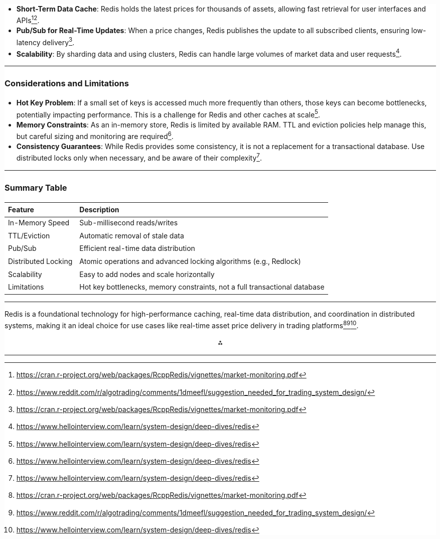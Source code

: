 - **Short-Term Data Cache**: Redis holds the latest prices for thousands of assets, allowing fast retrieval for user interfaces and APIs[^7_2][^7_4].
- **Pub/Sub for Real-Time Updates**: When a price changes, Redis publishes the update to all subscribed clients, ensuring low-latency delivery[^7_2].
- **Scalability**: By sharding data and using clusters, Redis can handle large volumes of market data and user requests[^7_5].

---

### **Considerations and Limitations**

- **Hot Key Problem**: If a small set of keys is accessed much more frequently than others, those keys can become bottlenecks, potentially impacting performance. This is a challenge for Redis and other caches at scale[^7_5].
- **Memory Constraints**: As an in-memory store, Redis is limited by available RAM. TTL and eviction policies help manage this, but careful sizing and monitoring are required[^7_5].
- **Consistency Guarantees**: While Redis provides some consistency, it is not a replacement for a transactional database. Use distributed locks only when necessary, and be aware of their complexity[^7_5].

---

### **Summary Table**

| Feature | Description |
| :-- | :-- |
| In-Memory Speed | Sub-millisecond reads/writes |
| TTL/Eviction | Automatic removal of stale data |
| Pub/Sub | Efficient real-time data distribution |
| Distributed Locking | Atomic operations and advanced locking algorithms (e.g., Redlock) |
| Scalability | Easy to add nodes and scale horizontally |
| Limitations | Hot key bottlenecks, memory constraints, not a full transactional database |


---

Redis is a foundational technology for high-performance caching, real-time data distribution, and coordination in distributed systems, making it an ideal choice for use cases like real-time asset price delivery in trading platforms[^7_2][^7_4][^7_5].

<div style="text-align: center">⁂</div>

[^7_1]: https://www.hellointerview.com/learn/system-design/problem-breakdowns/distributed-cache

[^7_2]: https://cran.r-project.org/web/packages/RcppRedis/vignettes/market-monitoring.pdf

[^7_3]: https://app.studyraid.com/en/read/11888/378489/caching-strategies-with-upstash-redis

[^7_4]: https://www.reddit.com/r/algotrading/comments/1dmeefl/suggestion_needed_for_trading_system_design/

[^7_5]: https://www.hellointerview.com/learn/system-design/deep-dives/redis

[^7_6]: https://dl.acm.org/doi/10.5555/3291168.3291183

[^7_7]: https://www.cloudoptimo.com/blog/redis-vs-amazon-elasticache-a-comprehensive-guide-to-caching-performance-and-scalability/

[^7_8]: https://redis.io/blog/building-feature-stores-with-redis-introduction-to-feast-with-redis/

[^7_9]: https://news.ycombinator.com/item?id=38936449

[^7_10]: https://www.youtube.com/watch?v=HY-nzVqOH6s


---


[^1_1]: https://www.youtube.com/watch?v=SAa6xFyATcw
[^1_2]: https://codemia.io/system-design/design-a-real-time-stock-trading-platform/solutions/spf6bg/My-Solution-for-Design-a-Real-Time-Stock-Trading-Platform-with-Score-810
[^1_3]: https://ably.com/blog/websockets-vs-sse
[^1_4]: https://milvus.io/ai-quick-reference/what-is-the-difference-between-pushbased-and-pullbased-streaming
[^1_5]: https://estuary.dev/blog/real-time-data-ingestion/
[^1_6]: https://github.com/ebi2kh/Real-Time-Financial-Analysis-Trading-System
[^1_7]: https://www.hellointerview.com/learn/system-design/problem-breakdowns/robinhood
[^1_8]: https://www.youtube.com/watch?v=gQfaWHOrITI
[^1_9]: https://www.hellointerview.com/learn/system-design/answer-keys/robinhood
[^1_10]: https://www.freecodecamp.org/news/server-sent-events-vs-websockets/
[^1_11]: https://shakuro.com/blog/how-to-build-a-stock-trading-app
[^1_12]: https://www.youtube.com/watch?v=jSSsRMD3RUY
[^1_13]: https://www.perforce.com/blog/alm/what-are-non-functional-requirements-examples
[^1_14]: https://www.pingcap.com/article/transforming-financial-services-with-real-time-data-processing/
[^1_15]: https://zilliz.com/ai-faq/what-is-the-difference-between-pushbased-and-pullbased-streaming
[^1_16]: https://stackoverflow.com/questions/63583989/performance-difference-between-websocket-and-server-sent-events-sse-for-chat-r
[^1_17]: https://codemia.io/system-design/design-a-real-time-stock-trading-platform/solutions/spf6bg/My-Solution-for-Design-a-Real-Time-Stock-Trading-Platform-with-Score-810
[^1_18]: https://www.tmxinfoservices.com/market-data/real-time-data
[^1_19]: https://www.youtube.com/watch?v=SAa6xFyATcw
[^1_20]: https://www.youtube.com/embed/qo3Cq13aCa4
[^1_21]: https://robinhood.com/support/articles/using-charts/
[^1_22]: https://ixd.prattsi.org/2025/02/design-critique-robinhood-ios-app/
[^1_23]: https://goldenowl.asia/blog/stock-trading-app-development
[^1_24]: https://wire.insiderfinance.io/building-a-real-time-stock-price-tracker-in-java-a-case-study-5312e5a349ca
[^1_25]: https://www.ryanccollins.com/stock-exchange-systems-design-case-study
[^1_26]: https://www.jointaro.com/interview-insights/amazon/describe-a-system-to-process-real-time-stock-market-data/
[^1_27]: https://www.linkedin.com/pulse/new-york-stock-exchange-frdreal-time-big-data-rajkumar-vk
[^1_28]: https://decode.agency/article/functional-requirements-examples/
[^1_29]: https://www.jointaro.com/interview-insights/amazon/what-criteria-would-you-use-to-guide-the-design-and-development-of-a-real-time-stock-market-data-processing-system/
[^1_30]: https://decode.agency/article/non-functional-requirements-examples/
[^1_31]: https://www.phoenixstrategy.group/blog/what-is-real-time-financial-data-integration
[^1_32]: https://www.linkedin.com/pulse/system-design-building-electronic-stock-exchange-lalit-wazir-vflte
[^1_33]: https://stackoverflow.com/questions/5195452/websockets-vs-server-sent-events-eventsource
[^1_34]: https://dzone.com/articles/websocket-vs-server-sent-events
[^1_35]: https://systemdesignschool.io/blog/server-sent-events-vs-websocket
[^1_36]: https://tristiks.com/blog/websockets-vs-SSE/
[^1_37]: https://talent500.com/blog/server-sent-events-real-time-updates/
[^1_38]: https://www.tinybird.co/blog-posts/real-time-data-ingestion
[^1_39]: https://www.projectpro.io/article/real-time-data-ingestion/950
[^1_40]: https://www.montecarlodata.com/blog-design-data-ingestion-architecture/
[^1_41]: https://www.redpanda.com/guides/fundamentals-of-data-engineering-real-time-data-ingestion
[^1_42]: https://tmxpowerstream.com
[^1_43]: https://www.confluent.io/learn/data-ingestion/
[^1_44]: https://blog.quastor.org/p/robinhoods-tech-stack
[^1_45]: https://www.youtube.com/watch?v=RVr3NldzmcY
[^1_46]: https://newsroom.aboutrobinhood.com/how-we-scaled-robinhoods-brokerage-system-for-greater-reliability/
[^1_47]: https://www.youtube.com/watch?v=Zvr-ffhvw0Y
[^1_48]: https://easy-peasy.ai/ai-image-generator/images/stock-price-prediction-architecture-diagram
[^1_49]: https://www.linkedin.com/posts/ikhmel_how-to-build-robinhood-activity-7132811375306838016-GgsO
[^2_1]: https://www.hellointerview.com/learn/system-design/problem-breakdowns/robinhood
[^2_2]: https://www.hellointerview.com/learn/system-design/problem-breakdowns/robinhood
[^2_3]: https://www.hellointerview.com/learn/system-design/problem-breakdowns/robinhood
[^2_4]: https://www.hellointerview.com/learn/system-design/problem-breakdowns/overview
[^2_5]: https://www.youtube.com/watch?v=Zvr-ffhvw0Y
[^2_6]: https://www.youtube.com/watch?v=q3H4pHuMBBM
[^2_7]: https://www.youtube.com/watch?v=gQfaWHOrITI
[^2_8]: https://www.youtube.com/watch?v=SAa6xFyATcw
[^2_9]: https://www.reddit.com/r/leetcode/comments/1k1h2sj/system_design_interview_for_software_development/
[^2_10]: https://www.reddit.com/r/leetcode/comments/1aw30af/reviews_for_hello_interview/
[^2_11]: https://www.linkedin.com/posts/evan-king-40072280_just-published-a-new-system-design-interview-activity-7199120090137518080-9bsr
[^2_12]: https://www.youtube.com/watch?v=a5rABvMQ53U
[^8_1]: https://redis.io
[^8_2]: https://www.dragonflydb.io/databases/compare/redis-vs-kafka
[^8_3]: https://redis.io/docs/latest/operate/rs/databases/durability-ha/
[^8_4]: https://www.linkedin.com/pulse/redis-persistence-how-store-data-mayank-modi
[^8_5]: https://redis.io/blog/processing-time-series-data-with-redis-and-apache-kafka/
[^8_6]: https://dzone.com/articles/reactive-event-streaming-architecture-with-kafka-r
[^8_7]: https://blog.pixelfreestudio.com/how-to-use-redis-for-real-time-data-caching/
[^8_8]: https://moldstud.com/articles/p-how-does-redis-handle-data-persistence-and-replication
[^8_9]: https://engineeringatscale.substack.com/p/redis-streams-guide-real-time-data-processing
[^8_10]: https://www.instaclustr.com/blog/redis-streams-vs-apache-kafka/
[^8_11]: https://redis.io/learn/howtos/solutions/microservices/interservice-communication
[^8_12]: https://redis.io/compare/redis-enterprise-and-kafka/
[^8_13]: https://www.inmotionhosting.com/blog/what-is-redis/
[^8_14]: https://docs.ray.io/en/latest/cluster/kubernetes/user-guides/kuberay-gcs-persistent-ft.html
[^8_15]: https://www.dragonflydb.io/faq/how-to-configure-redis-as-persistent-cache
[^8_16]: https://alexandrugris.github.io/programming/2019/09/04/realtime-architecture-with-apache-kafka.html
[^8_17]: https://redis-field-engineering.github.io/redis-kafka-connect/
[^8_18]: https://redis.io/learn/howtos/solutions/real-time-inventory/available-to-promise
[^8_19]: https://blog.bytebytego.com/p/the-6-most-impactful-ways-redis-is
[^8_20]: https://www.groundcover.com/blog/monitor-redis
[^8_21]: https://learn.microsoft.com/en-us/azure/azure-cache-for-redis/cache-overview
[^8_22]: https://blog.algomaster.io/p/top-10-redis-use-cases
[^8_23]: https://www.reddit.com/r/devops/comments/7xf6v0/fault_tolerant_redis_architecture/
[^8_24]: https://redis.io/learn/operate/redis-at-scale/high-availability/introduction
[^8_25]: https://www.alooba.com/skills/tools/software-engineering/in-memory-computing/redis/
[^8_26]: https://dev.to/leapcell/what-happens-when-redis-runs-out-of-memory-5eic
[^8_27]: https://codedamn.com/news/backend/redis-security-best-practices
[^8_28]: https://blog.arcjet.com/replacing-kafka-with-redis-streams/
[^8_29]: https://risingwave.com/blog/real-time-recommendation-engine-with-risingwave-kafka-and-redis/
[^8_30]: https://aws.amazon.com/compare/the-difference-between-kafka-and-redis/
[^9_1]: https://ably.com/topic/websockets-kafka
[^9_2]: https://ably.com/blog/scaling-kafka-with-websockets
[^9_3]: https://www.reddit.com/r/apachekafka/comments/12513eg/kafka_and_websockets/
[^9_4]: https://www.gravitee.io/blog/kafka-proxy-made-simple-exposing-confluent-kafka-securely-as-a-websocket-api
[^9_5]: https://github.com/andrijadukic/kafka-to-websockets
[^9_6]: https://stackoverflow.com/questions/58385826/routing-messages-from-kafka-to-web-socket-clients-connected-to-application-serve
[^9_7]: https://blog.devops.dev/building-a-scalable-notification-system-with-kafka-and-websockets-0d0a89768f90
[^9_8]: https://engineeringatscale.substack.com/p/redis-persistence-aof-rdb-crash-recovery
[^9_9]: https://www.infoq.com/articles/choosing-message-broker/
[^9_10]: https://www.confluent.io/blog/real-time-gaming-infrastructure-kafka-ksqldb-websockets/
[^9_11]: https://www.slideshare.net/slideshow/delivering-from-kafka-to-websockets-adam-warski-softwaremill/249148605
[^9_12]: https://www.reddit.com/r/apachekafka/comments/1dk78vz/is_it_appropriate_to_use_kafka_as_a_message_queue/
[^9_13]: https://www.redpanda.com/guides/kafka-use-cases
[^9_14]: https://softwareengineering.stackexchange.com/questions/422177/is-kafka-needed-in-a-realtime-chat-application
[^9_15]: https://www.linearloop.io/blog/kafka-vs-message-queue-a-quick-comparison
[^9_16]: https://www.dragonflydb.io/databases/compare/redis-vs-kafka
[^9_17]: https://stackoverflow.com/questions/60829437/is-it-possible-sending-websocket-messages-to-a-kafka-topic
[^9_18]: https://stackoverflow.com/questions/61441812/best-way-to-consume-kafka-messages-and-send-them-to-websocket-clients-by-filter
[^10_1]: https://redis.io/docs/latest/develop/interact/pubsub/
[^10_2]: https://willguxy.github.io/2018/03/06/trading-system-with-python-and-redis.html
[^10_3]: https://ably.com/blog/scaling-pub-sub-with-websockets-and-redis
[^10_4]: https://www.linkedin.com/pulse/redis-cache-game-changer-high-performance-kishor-naik-yxspf
[^10_5]: https://hostman.com/tutorials/redis-message-broker/
[^10_6]: https://redis.io/blog/real-time-trading-platform-with-redis-enterprise/
[^10_7]: https://redis.io/docs/latest/develop/data-types/streams/
[^10_8]: https://www.reddit.com/r/webdev/comments/dwdav1/what_is_the_advantage_of_using_redis_pubsub/
[^10_9]: https://redis.io/learn/howtos/solutions/microservices/caching
[^10_10]: https://redis.io
[^10_11]: https://blog.pixelfreestudio.com/how-to-use-redis-for-real-time-data-caching/
[^10_12]: https://dev.to/lazypro/message-queue-in-redis-38dm
[^10_13]: https://www.youtube.com/watch?v=dXD4f7jDlms
[^10_14]: https://zilliz.com/ai-faq/how-does-redis-streams-support-data-streaming
[^10_15]: https://backendless.com/redis-what-it-is-what-it-does-and-why-you-should-care/
[^10_16]: https://learn.microsoft.com/en-us/azure/azure-cache-for-redis/cache-overview
[^10_17]: https://goatreview.com/building-a-high-performance-message-queue-with-redis-streams/
[^10_18]: https://www.ibm.com/think/topics/redis
[^10_19]: https://www.linkedin.com/pulse/optimizing-microservices-distributed-caching-redis-strategy-tatwal-dx3uf
[^11_1]: https://aws.amazon.com/compare/the-difference-between-kafka-and-redis/
[^11_2]: https://www.instaclustr.com/blog/redis-pub-sub-part-2/
[^11_3]: https://www.instaclustr.com/blog/redis-streams-vs-apache-kafka/
[^11_4]: https://stackoverflow.com/questions/76859517/kafka-to-redis-pub-sub-sink-connector
[^11_5]: https://www.dragonflydb.io/databases/compare/redis-vs-kafka
[^11_6]: https://airbyte.com/data-engineering-resources/redis-vs-kafka
[^11_7]: https://cube.dev/blog/the-trade-offs-of-optimizing-data-pipelines-data-latency-cost-and-query
[^11_8]: https://www.automq.com/blog/apache-kafka-vs-redis-streams-differences-and-comparison
[^11_9]: https://engineeringatscale.substack.com/p/redis-streams-guide-real-time-data-processing?action=share
[^11_10]: http://www.diva-portal.org/smash/get/diva2:1440436/FULLTEXT01.pdf
[^12_1]: https://ably.com/blog/scaling-pub-sub-with-websockets-and-redis
[^12_2]: https://stackoverflow.com/questions/37990784/difference-between-redis-and-kafka
[^12_3]: https://blog.devops.dev/distributed-real-time-communication-scaling-websockets-with-redis-pub-sub-9a7db4f81cd0
[^12_4]: https://www.reddit.com/r/golang/comments/1dolj0j/message_queue_architecture_redis_vs_nats_vs/
[^12_5]: https://aws.amazon.com/compare/the-difference-between-kafka-and-redis/
[^12_6]: https://upstash.com/blog/next-chatapp-with-kafka
[^12_7]: https://betterstack.com/community/comparisons/redis-vs-kafka/
[^12_8]: https://stackoverflow.com/questions/63731539/is-redis-pub-sub-an-alternative-of-sockets
[^12_9]: http://www.diva-portal.org/smash/get/diva2:1440436/FULLTEXT01.pdf
[^12_10]: https://redis.io/compare/redis-enterprise-and-kafka/
[^13_1]: https://airbyte.com/data-engineering-resources/redis-vs-kafka
[^13_2]: https://aws.amazon.com/compare/the-difference-between-kafka-and-redis/
[^13_3]: https://www.linkedin.com/advice/1/your-real-time-data-pipeline-lagging-behind-how-apdze
[^13_4]: https://www.dragonflydb.io/databases/compare/redis-vs-kafka
[^13_5]: https://risingwave.com/blog/which-is-better-for-your-needs-apache-kafka-or-redis/
[^13_6]: https://blog.dy.engineering/how-we-solved-the-mystery-of-high-redis-latency-c89daf681e0f
[^13_7]: https://www.automq.com/blog/apache-kafka-vs-redis-streams-differences-and-comparison
[^13_8]: https://betterstack.com/community/comparisons/redis-vs-kafka/
[^13_9]: https://www.openlogic.com/blog/apache-kafka-vs-redis
[^13_10]: https://foojay.io/today/how-does-kafka-perform-when-you-need-low-latency/
[^14_1]: https://aws.amazon.com/compare/the-difference-between-kafka-and-redis/
[^14_2]: https://stackoverflow.com/questions/48566062/can-i-use-sns-for-a-server-side-pub-sub
[^14_3]: https://aws.amazon.com/sns/faqs/
[^14_4]: https://aws.amazon.com/sns/features/
[^14_5]: https://www.svix.com/resources/faq/sqs-vs-redis/
[^14_6]: https://trustedinstitute.com/concept/aws-solution-architect/aws-sns/message-retention-reliability/
[^14_7]: https://docs.aws.amazon.com/whitepapers/latest/scale-performance-elasticache/advanced-datasets-with-redis.html
[^14_8]: https://www.uber.com/en-CA/blog/streaming-real-time-analytics/
[^14_9]: https://pages.awscloud.com/Building-Real-Time-Applications-with-Redis_2019_0201-DAT_OD.html
[^14_10]: https://stackshare.io/stackups/amazon-sqs-vs-redis
[^15_1]: https://www.designgurus.io/answers/detail/what-are-the-top-system-design-interview-questions-for-coinbase-interview
[^15_2]: https://www.finalroundai.com/interview-questions/coinbase-system-design-questions
[^15_3]: https://prepfully.com/interview-guides/coinbase-software-engineer
[^15_4]: https://www.coinbase.com/en-ca/blog/how-coinbase-interviews-for-engineering-roles
[^15_5]: https://www.designgurus.io/answers/detail/what-is-the-product-design-interview-for-coinbase
[^15_6]: https://www.tryexponent.com/questions?company=coinbase\&role=ml-engineer\&type=system-design
[^15_7]: https://www.reddit.com/r/leetcode/comments/1j9a8u6/45_system_design_questions_i_curated_for/
[^15_8]: https://www.youtube.com/watch?v=R3pF33O5rhM
